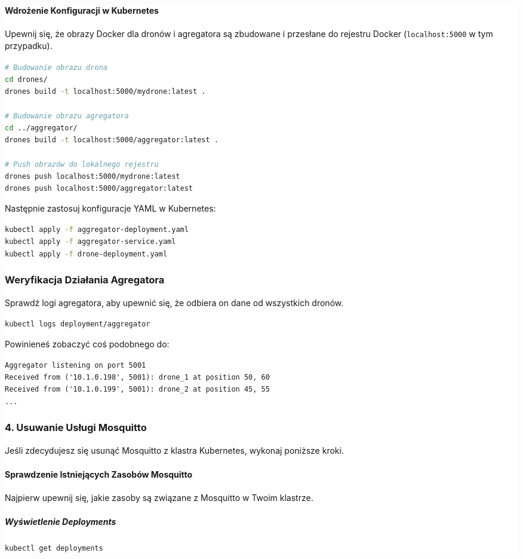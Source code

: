 #### Wdrożenie Konfiguracji w Kubernetes

Upewnij się, że obrazy Docker dla dronów i agregatora są zbudowane i przesłane do rejestru Docker (`localhost:5000` w tym przypadku).

```bash
# Budowanie obrazu drona
cd drones/
drones build -t localhost:5000/mydrone:latest .

# Budowanie obrazu agregatora
cd ../aggregator/
drones build -t localhost:5000/aggregator:latest .

# Push obrazów do lokalnego rejestru
drones push localhost:5000/mydrone:latest
drones push localhost:5000/aggregator:latest
```

Następnie zastosuj konfiguracje YAML w Kubernetes:

```bash
kubectl apply -f aggregator-deployment.yaml
kubectl apply -f aggregator-service.yaml
kubectl apply -f drone-deployment.yaml
```

### Weryfikacja Działania Agregatora

Sprawdź logi agregatora, aby upewnić się, że odbiera on dane od wszystkich dronów.

```bash
kubectl logs deployment/aggregator
```

Powinieneś zobaczyć coś podobnego do:

```
Aggregator listening on port 5001
Received from ('10.1.0.198', 5001): drone_1 at position 50, 60
Received from ('10.1.0.199', 5001): drone_2 at position 45, 55
...
```

### 4. Usuwanie Usługi Mosquitto

Jeśli zdecydujesz się usunąć Mosquitto z klastra Kubernetes, wykonaj poniższe kroki.

#### Sprawdzenie Istniejących Zasobów Mosquitto

Najpierw upewnij się, jakie zasoby są związane z Mosquitto w Twoim klastrze.

##### Wyświetlenie Deployments

```powershell
kubectl get deployments
```
